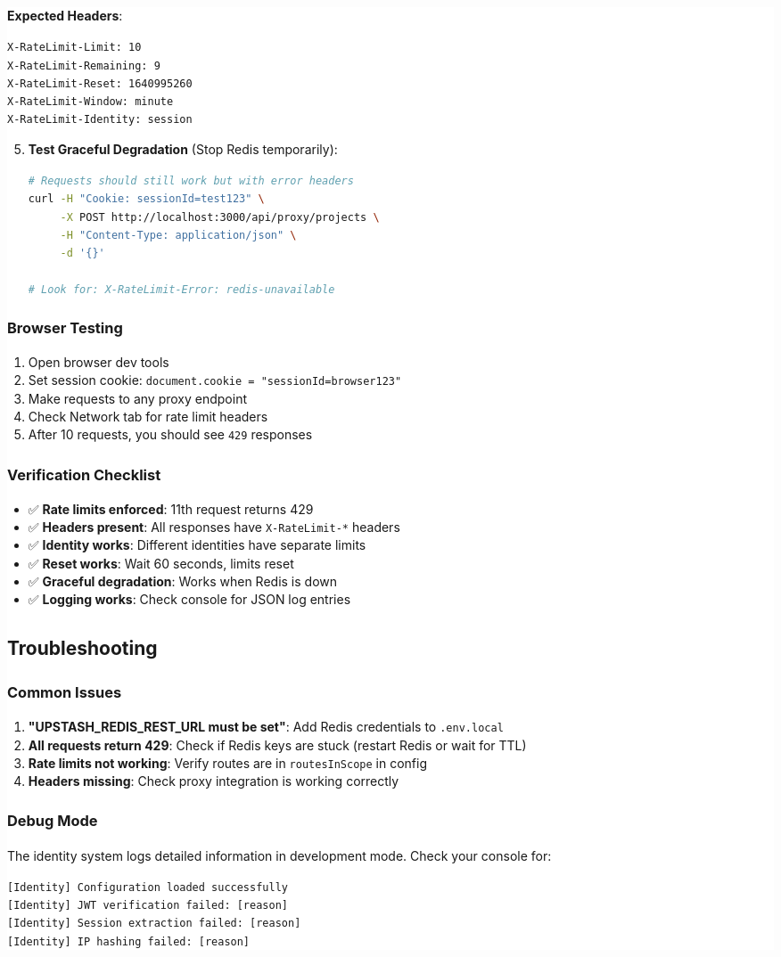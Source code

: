    **Expected Headers**:
   ```
   X-RateLimit-Limit: 10
   X-RateLimit-Remaining: 9
   X-RateLimit-Reset: 1640995260
   X-RateLimit-Window: minute
   X-RateLimit-Identity: session
   ```

5. **Test Graceful Degradation** (Stop Redis temporarily):
   ```bash
   # Requests should still work but with error headers
   curl -H "Cookie: sessionId=test123" \
        -X POST http://localhost:3000/api/proxy/projects \
        -H "Content-Type: application/json" \
        -d '{}'
   
   # Look for: X-RateLimit-Error: redis-unavailable
   ```

### Browser Testing

1. Open browser dev tools
2. Set session cookie: `document.cookie = "sessionId=browser123"`
3. Make requests to any proxy endpoint
4. Check Network tab for rate limit headers
5. After 10 requests, you should see `429` responses

### Verification Checklist

- ✅ **Rate limits enforced**: 11th request returns 429
- ✅ **Headers present**: All responses have `X-RateLimit-*` headers
- ✅ **Identity works**: Different identities have separate limits
- ✅ **Reset works**: Wait 60 seconds, limits reset
- ✅ **Graceful degradation**: Works when Redis is down
- ✅ **Logging works**: Check console for JSON log entries

## Troubleshooting

### Common Issues

1. **"UPSTASH_REDIS_REST_URL must be set"**: Add Redis credentials to `.env.local`
2. **All requests return 429**: Check if Redis keys are stuck (restart Redis or wait for TTL)
3. **Rate limits not working**: Verify routes are in `routesInScope` in config
4. **Headers missing**: Check proxy integration is working correctly

### Debug Mode

The identity system logs detailed information in development mode. Check your console for:

```
[Identity] Configuration loaded successfully
[Identity] JWT verification failed: [reason]
[Identity] Session extraction failed: [reason]
[Identity] IP hashing failed: [reason]
```
